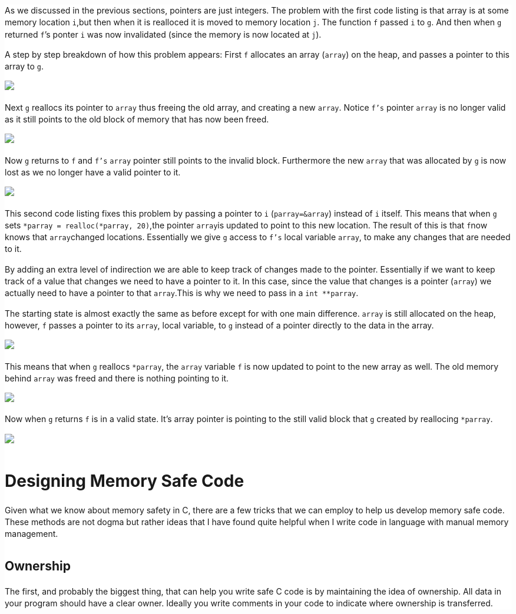 As we discussed in the previous sections, pointers are just integers. The problem with the first code listing is that array is at some memory location `i`,but then when it is realloced it is moved to memory location `j`. The function `f` passed `i` to `g`. And then when `g` returned `f`’s ponter `i` was now invalidated (since the memory is now located at `j`).

A step by step breakdown of how this problem appears:
First `f` allocates an array (`array`) on the heap, and passes a pointer to this array to `g`.

![](https://www.dropbox.com/s/m1sh9nanelz3cd1/CS%20-%2011.png?dl=1)

Next `g` reallocs its pointer to `array` thus freeing the old array, and creating a new `array`. Notice `f’s` pointer `array` is no longer valid as it still points to the old block of memory that has now been freed.

![](https://www.dropbox.com/s/jc7q7z29cccenfn/CS%20-%2012.png?dl=1)

Now `g` returns to `f` and `f’s` `array` pointer still points to the invalid block. Furthermore the new `array` that was allocated by `g` is now lost as we no longer have a valid pointer to it.

![](https://www.dropbox.com/s/4ckdxqn7qf98e82/CS%20-%2013.png?dl=1)

This second code listing fixes this problem by passing a pointer to `i` (`parray=&array`) instead of `i` itself. This means that when `g` sets `*parray = realloc(*parray, 20)`,the pointer `array`is updated to point to this new location. The result of this is that `f`now knows that `array`changed locations. Essentially we give `g` access to `f’s` local variable `array`, to make any changes that are needed to it.

By adding an extra level of indirection we are able to keep track of changes made to the pointer. Essentially if we want to keep track of a value that changes we need to have a pointer to it. In this case, since the value that changes is a pointer (`array`) we actually need to have a pointer to that `array`.This is why we need to pass in a `int **parray`.

The starting state is almost exactly the same as before except for with one main difference. `array` is still allocated on the heap, however, `f` passes a pointer to its `array`, local variable, to `g` instead of a pointer directly to the data in the array.

![](https://www.dropbox.com/s/s3gcpzwc0f15jci/CS%20-%2014.png?dl=1)

This means that when `g` reallocs `*parray`, the `array` variable `f` is now updated to point to the new array as well. The old memory behind `array` was freed and there is nothing pointing to it. 

![](https://www.dropbox.com/s/88k1b1zrpg9pfgs/CS%20-%2015.png?dl=1)

Now when `g` returns `f` is in a valid state. It’s array pointer is pointing to the still valid block that `g` created by reallocing `*parray`.

![](https://www.dropbox.com/s/v1tz32wil0w5wi5/CS%20-%2016.png?dl=1)
# Designing Memory Safe Code
Given what we know about memory safety in C, there are a few tricks that we can employ to help us develop memory safe code. These methods are not dogma but rather ideas that I have found quite helpful when I write code in language with manual memory management.
## Ownership
The first, and probably the biggest thing, that can help you write safe C code is by maintaining the idea of ownership. All data in your program should have a clear owner. Ideally you write comments in your code to indicate where ownership is transferred.
